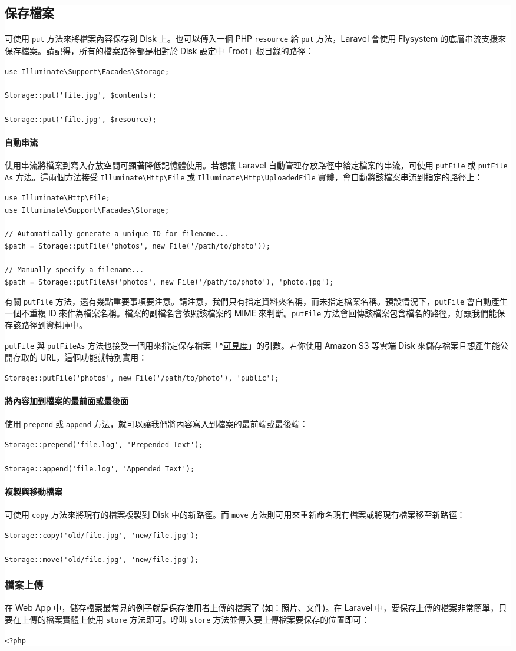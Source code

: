 ## 保存檔案

可使用 `put` 方法來將檔案內容保存到 Disk 上。也可以傳入一個 PHP `resource` 給 `put` 方法，Laravel 會使用 Flysystem 的底層串流支援來保存檔案。請記得，所有的檔案路徑都是相對於 Disk 設定中「root」根目錄的路徑：

    use Illuminate\Support\Facades\Storage;
    
    Storage::put('file.jpg', $contents);
    
    Storage::put('file.jpg', $resource);
<a name="automatic-streaming"></a>

#### 自動串流

使用串流將檔案到寫入存放空間可顯著降低記憶體使用。若想讓 Laravel 自動管理存放路徑中給定檔案的串流，可使用 `putFile` 或 `putFileAs` 方法。這兩個方法接受 `Illuminate\Http\File` 或 `Illuminate\Http\UploadedFile` 實體，會自動將該檔案串流到指定的路徑上：

    use Illuminate\Http\File;
    use Illuminate\Support\Facades\Storage;
    
    // Automatically generate a unique ID for filename...
    $path = Storage::putFile('photos', new File('/path/to/photo'));
    
    // Manually specify a filename...
    $path = Storage::putFileAs('photos', new File('/path/to/photo'), 'photo.jpg');
有關 `putFile` 方法，還有幾點重要事項要注意。請注意，我們只有指定資料夾名稱，而未指定檔案名稱。預設情況下，`putFile` 會自動產生一個不重複 ID 來作為檔案名稱。檔案的副檔名會依照該檔案的 MIME 來判斷。`putFile` 方法會回傳該檔案包含檔名的路徑，好讓我們能保存該路徑到資料庫中。

`putFile` 與 `putFileAs` 方法也接受一個用來指定保存檔案「^[可見度](Visibility)」的引數。若你使用 Amazon S3 等雲端 Disk 來儲存檔案且想產生能公開存取的 URL，這個功能就特別實用：

    Storage::putFile('photos', new File('/path/to/photo'), 'public');
<a name="prepending-appending-to-files"></a>

#### 將內容加到檔案的最前面或最後面

使用 `prepend` 或 `append` 方法，就可以讓我們將內容寫入到檔案的最前端或最後端：

    Storage::prepend('file.log', 'Prepended Text');
    
    Storage::append('file.log', 'Appended Text');
<a name="copying-moving-files"></a>

#### 複製與移動檔案

可使用 `copy` 方法來將現有的檔案複製到 Disk 中的新路徑。而 `move` 方法則可用來重新命名現有檔案或將現有檔案移至新路徑：

    Storage::copy('old/file.jpg', 'new/file.jpg');
    
    Storage::move('old/file.jpg', 'new/file.jpg');
<a name="file-uploads"></a>

### 檔案上傳

在 Web App 中，儲存檔案最常見的例子就是保存使用者上傳的檔案了 (如：照片、文件)。在 Laravel 中，要保存上傳的檔案非常簡單，只要在上傳的檔案實體上使用 `store` 方法即可。呼叫 `store` 方法並傳入要上傳檔案要保存的位置即可：

    <?php
    